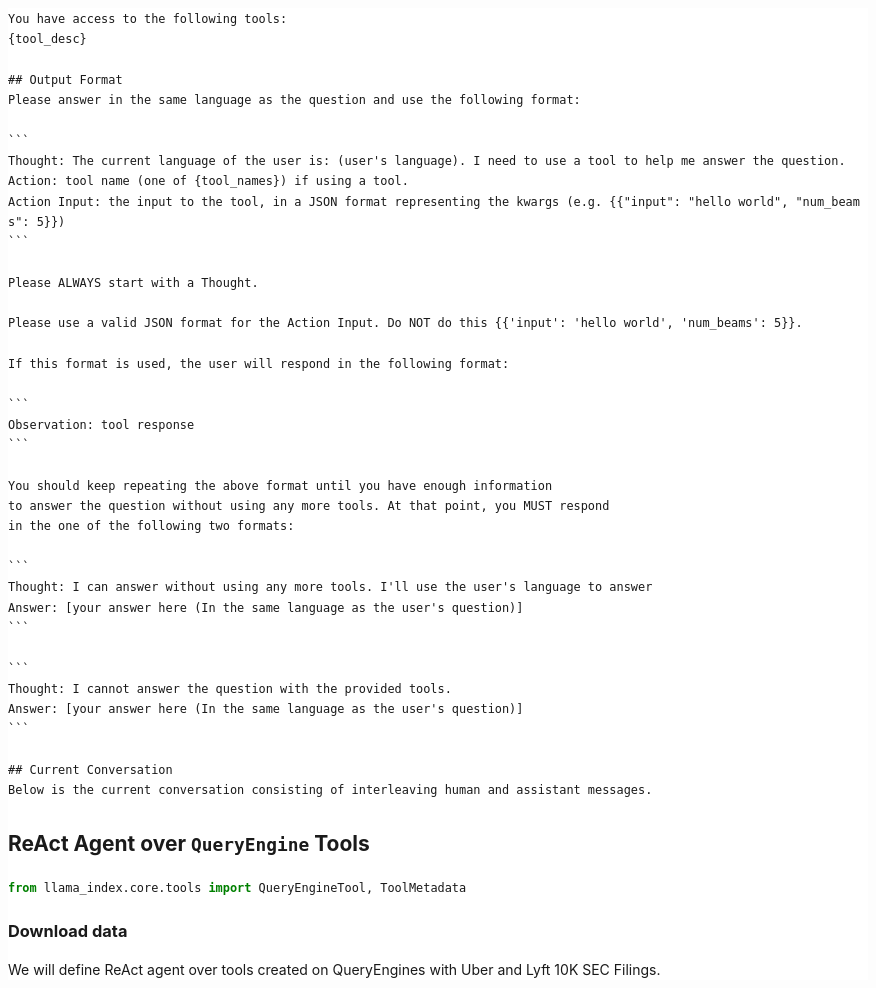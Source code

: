     You have access to the following tools:
    {tool_desc}
    
    ## Output Format
    Please answer in the same language as the question and use the following format:
    
    ```
    Thought: The current language of the user is: (user's language). I need to use a tool to help me answer the question.
    Action: tool name (one of {tool_names}) if using a tool.
    Action Input: the input to the tool, in a JSON format representing the kwargs (e.g. {{"input": "hello world", "num_beams": 5}})
    ```
    
    Please ALWAYS start with a Thought.
    
    Please use a valid JSON format for the Action Input. Do NOT do this {{'input': 'hello world', 'num_beams': 5}}.
    
    If this format is used, the user will respond in the following format:
    
    ```
    Observation: tool response
    ```
    
    You should keep repeating the above format until you have enough information
    to answer the question without using any more tools. At that point, you MUST respond
    in the one of the following two formats:
    
    ```
    Thought: I can answer without using any more tools. I'll use the user's language to answer
    Answer: [your answer here (In the same language as the user's question)]
    ```
    
    ```
    Thought: I cannot answer the question with the provided tools.
    Answer: [your answer here (In the same language as the user's question)]
    ```
    
    ## Current Conversation
    Below is the current conversation consisting of interleaving human and assistant messages.
    
    


## ReAct Agent over `QueryEngine` Tools


```python
from llama_index.core.tools import QueryEngineTool, ToolMetadata
```

### Download data

We will define ReAct agent over tools created on QueryEngines with Uber and Lyft 10K SEC Filings.
